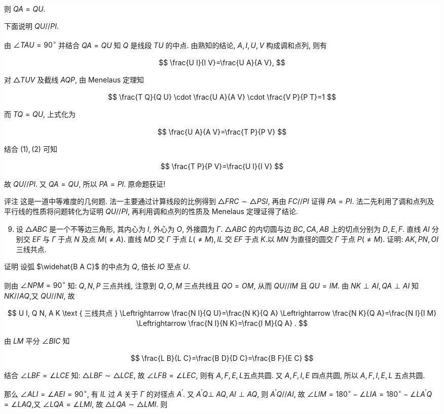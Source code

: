 则 $Q A=Q U$.

下面说明 $Q U / / P I$.

由 $\angle T A U=90^{\circ}$ 并结合 $Q A=Q U$ 知 $Q$ 是线段 $T U$ 的中点. 由熟知的结论, $A, I, U, V$ 构成调和点列, 则有

$$
\frac{U I}{I V}=\frac{U A}{A V},
$$

对 $\triangle T U V$ 及截线 $A Q P$, 由 Menelaus 定理知

$$
\frac{T Q}{Q U} \cdot \frac{U A}{A V} \cdot \frac{V P}{P T}=1
$$

而 $T Q=Q U$, 上式化为

$$
\frac{U A}{A V}=\frac{T P}{P V}
$$

结合 $(1),(2)$ 可知

$$
\frac{T P}{P V}=\frac{U I}{I V}
$$

故 $Q U / / P I$. 又 $Q A=Q U$, 所以 $P A=P I$. 原命题获证!

评注 这是一道中等难度的几何题. 法一主要通过计算线段的比例得到 $\triangle F R C \sim \triangle P S I$, 再由 $F C / / P I$ 证得 $P A=P I$. 法二先利用了调和点列及平行线的性质将问题转化为证明 $Q U / / P I$, 再利用调和点列的性质及 Menelaus 定理证得了结论.

9. 设 $\triangle A B C$ 是一个不等边三角形, 其内心为 $I$, 外心为 $O$, 外接圆为 $\Gamma$. $\triangle A B C$ 的内切圆与边 $B C, C A, A B$ 上的切点分别为 $D, E, F$. 直线 $A I$ 分别交 $E F$ 与 $\Gamma$ 于点 $N$ 及点 $M(\neq A)$. 直线 $M D$ 交 $\Gamma$ 于点 $L(\neq M), I L$ 交 $E F$ 于点 $K$.以 $M N$ 为直径的圆交 $\Gamma$ 于点 $P(\neq M)$. 证明: $A K, P N, O I$ 三线共点.

证明 设弧 $\widehat{B A C}$ 的中点为 $Q$, 倍长 $I O$ 至点 $U$.



则由 $\angle N P M=90^{\circ}$ 知: $Q, N, P$ 三点共线, 注意到 $Q, O, M$ 三点共线且 $Q O=O M$, 从而 $Q U / / I M$ 且 $Q U=I M$. 由 $N K \perp A I, Q A \perp A I$ 知 $N K / / A Q$,又 $Q U / / N I$, 故

$$
U I, Q N, A K \text { 三线共点 } \Leftrightarrow \frac{N I}{Q U}=\frac{N K}{Q A} \Leftrightarrow \frac{N K}{Q A}=\frac{N I}{I M} \Leftrightarrow \frac{N I}{N K}=\frac{I M}{Q A} .
$$

由 $L M$ 平分 $\angle B I C$ 知

$$
\frac{L B}{L C}=\frac{B D}{D C}=\frac{B F}{E C}
$$

结合 $\angle L B F=\angle L C E$ 知: $\triangle L B F \sim \triangle L C E$, 故 $\angle L F B=\angle L E C$, 则有 $A, F, E, L$五点共圆. 又 $A, F, I, E$ 四点共圆, 所以 $A, F, I, E, L$ 五点共圆.

那么 $\angle A L I=\angle A E I=90^{\circ}$, 有 $I L$ 过 $A$ 关于 $\Gamma$ 的对径点 $A^{\prime}$. 又 $A^{\prime} Q \perp$ $A Q, A I \perp A Q$, 则 $A^{\prime} Q / / A I$, 故 $\angle L I M=180^{\circ}-\angle L I A=180^{\circ}-\angle L A^{\prime} Q=\angle L A Q$,又 $\angle L Q A=\angle L M I$, 故 $\triangle L Q A \sim \triangle L M I$. 则
